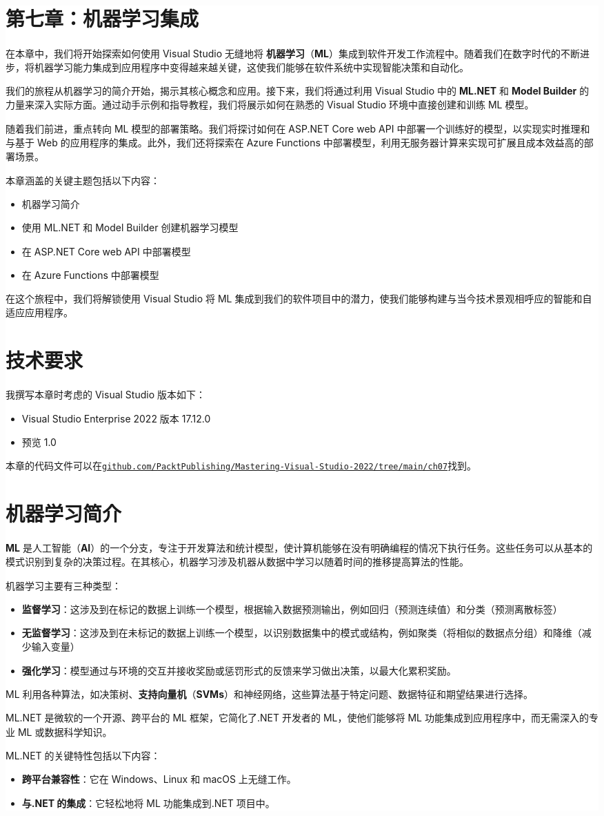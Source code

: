 

# 第七章：机器学习集成

在本章中，我们将开始探索如何使用 Visual Studio 无缝地将 **机器学习**（**ML**）集成到软件开发工作流程中。随着我们在数字时代的不断进步，将机器学习能力集成到应用程序中变得越来越关键，这使我们能够在软件系统中实现智能决策和自动化。

我们的旅程从机器学习的简介开始，揭示其核心概念和应用。接下来，我们将通过利用 Visual Studio 中的 **ML.NET** 和 **Model Builder** 的力量来深入实际方面。通过动手示例和指导教程，我们将展示如何在熟悉的 Visual Studio 环境中直接创建和训练 ML 模型。

随着我们前进，重点转向 ML 模型的部署策略。我们将探讨如何在 ASP.NET Core web API 中部署一个训练好的模型，以实现实时推理和与基于 Web 的应用程序的集成。此外，我们还将探索在 Azure Functions 中部署模型，利用无服务器计算来实现可扩展且成本效益高的部署场景。

本章涵盖的关键主题包括以下内容：

+   机器学习简介

+   使用 ML.NET 和 Model Builder 创建机器学习模型

+   在 ASP.NET Core web API 中部署模型

+   在 Azure Functions 中部署模型

在这个旅程中，我们将解锁使用 Visual Studio 将 ML 集成到我们的软件项目中的潜力，使我们能够构建与当今技术景观相呼应的智能和自适应应用程序。

# 技术要求

我撰写本章时考虑的 Visual Studio 版本如下：

+   Visual Studio Enterprise 2022 版本 17.12.0

+   预览 1.0

本章的代码文件可以在[`github.com/PacktPublishing/Mastering-Visual-Studio-2022/tree/main/ch07`](https://github.com/PacktPublishing/Mastering-Visual-Studio-2022/tree/main/ch07)找到。

# 机器学习简介

**ML** 是人工智能（**AI**）的一个分支，专注于开发算法和统计模型，使计算机能够在没有明确编程的情况下执行任务。这些任务可以从基本的模式识别到复杂的决策过程。在其核心，机器学习涉及机器从数据中学习以随着时间的推移提高算法的性能。

机器学习主要有三种类型：

+   **监督学习**：这涉及到在标记的数据上训练一个模型，根据输入数据预测输出，例如回归（预测连续值）和分类（预测离散标签）

+   **无监督学习**：这涉及到在未标记的数据上训练一个模型，以识别数据集中的模式或结构，例如聚类（将相似的数据点分组）和降维（减少输入变量）

+   **强化学习**：模型通过与环境的交互并接收奖励或惩罚形式的反馈来学习做出决策，以最大化累积奖励。

ML 利用各种算法，如决策树、**支持向量机**（**SVMs**）和神经网络，这些算法基于特定问题、数据特征和期望结果进行选择。

ML.NET 是微软的一个开源、跨平台的 ML 框架，它简化了.NET 开发者的 ML，使他们能够将 ML 功能集成到应用程序中，而无需深入的专业 ML 或数据科学知识。

ML.NET 的关键特性包括以下内容：

+   **跨平台兼容性**：它在 Windows、Linux 和 macOS 上无缝工作。

+   **与.NET 的集成**：它轻松地将 ML 功能集成到.NET 项目中。
